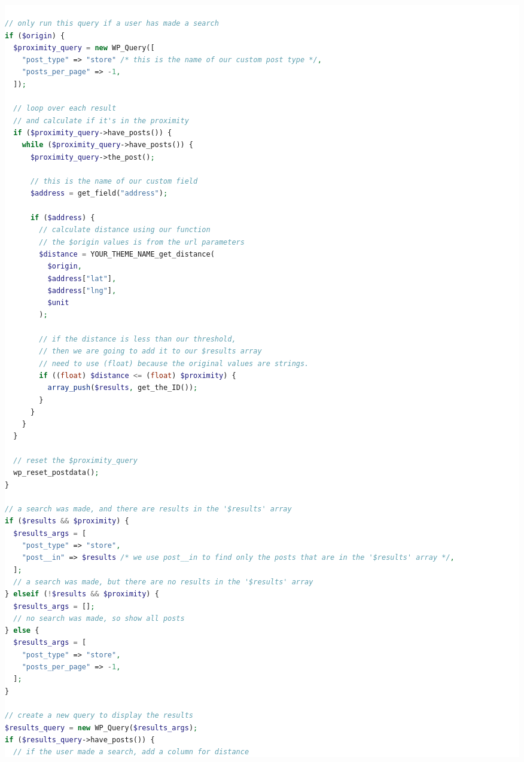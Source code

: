 ```php

// only run this query if a user has made a search
if ($origin) {
  $proximity_query = new WP_Query([
    "post_type" => "store" /* this is the name of our custom post type */,
    "posts_per_page" => -1,
  ]);

  // loop over each result
  // and calculate if it's in the proximity
  if ($proximity_query->have_posts()) {
    while ($proximity_query->have_posts()) {
      $proximity_query->the_post();

      // this is the name of our custom field
      $address = get_field("address");

      if ($address) {
        // calculate distance using our function
        // the $origin values is from the url parameters
        $distance = YOUR_THEME_NAME_get_distance(
          $origin,
          $address["lat"],
          $address["lng"],
          $unit
        );

        // if the distance is less than our threshold,
        // then we are going to add it to our $results array
        // need to use (float) because the original values are strings.
        if ((float) $distance <= (float) $proximity) {
          array_push($results, get_the_ID());
        }
      }
    }
  }

  // reset the $proximity_query
  wp_reset_postdata();
}

// a search was made, and there are results in the '$results' array
if ($results && $proximity) {
  $results_args = [
    "post_type" => "store",
    "post__in" => $results /* we use post__in to find only the posts that are in the '$results' array */,
  ];
  // a search was made, but there are no results in the '$results' array
} elseif (!$results && $proximity) {
  $results_args = [];
  // no search was made, so show all posts
} else {
  $results_args = [
    "post_type" => "store",
    "posts_per_page" => -1,
  ];
}

// create a new query to display the results
$results_query = new WP_Query($results_args);
if ($results_query->have_posts()) {
  // if the user made a search, add a column for distance
```